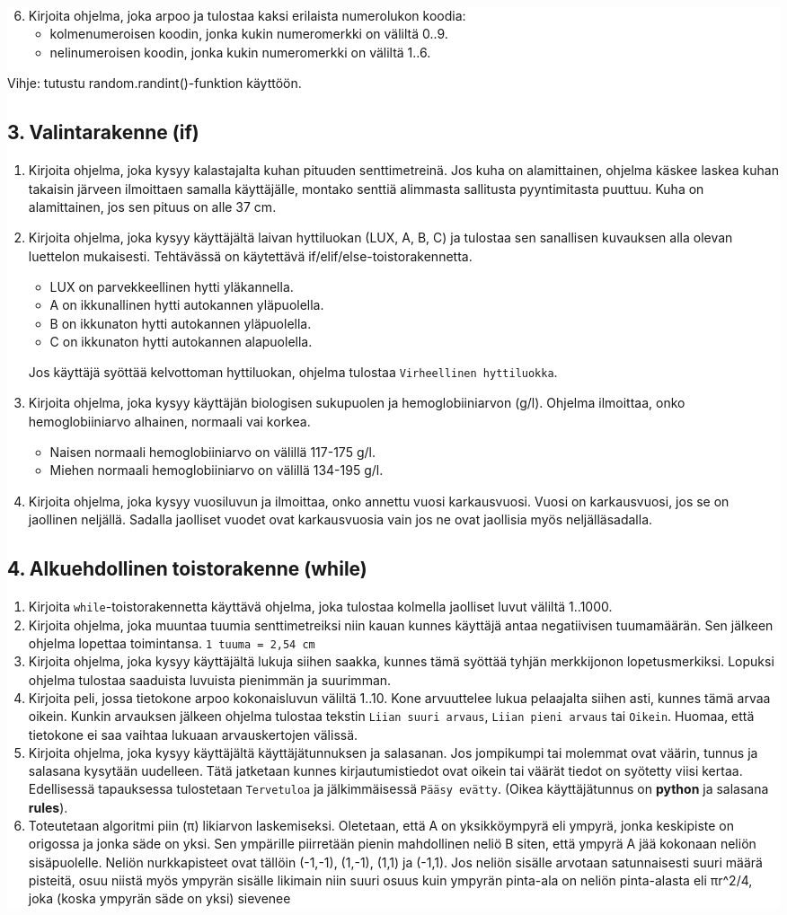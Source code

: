 6. Kirjoita ohjelma, joka arpoo ja tulostaa kaksi erilaista numerolukon koodia:
   - kolmenumeroisen koodin, jonka kukin numeromerkki on väliltä 0..9.
   - nelinumeroisen koodin, jonka kukin numeromerkki on väliltä 1..6.

Vihje: tutustu random.randint()-funktion käyttöön.

## 3. Valintarakenne (if)

1. Kirjoita ohjelma, joka kysyy kalastajalta kuhan pituuden senttimetreinä. Jos kuha on alamittainen, ohjelma käskee laskea kuhan takaisin järveen ilmoittaen samalla käyttäjälle, montako senttiä alimmasta sallitusta pyyntimitasta puuttuu.
Kuha on alamittainen, jos sen pituus on alle 37 cm.

2. Kirjoita ohjelma, joka kysyy käyttäjältä laivan hyttiluokan (LUX, A, B, C) ja tulostaa sen sanallisen kuvauksen alla olevan luettelon mukaisesti. Tehtävässä on käytettävä if/elif/else-toistorakennetta.
   - LUX on parvekkeellinen hytti yläkannella.
   - A on ikkunallinen hytti autokannen yläpuolella.
   - B on ikkunaton hytti autokannen yläpuolella.
   - C on ikkunaton hytti autokannen alapuolella.

   Jos käyttäjä syöttää kelvottoman hyttiluokan, ohjelma tulostaa `Virheellinen hyttiluokka`.

3. Kirjoita ohjelma, joka kysyy käyttäjän biologisen sukupuolen ja hemoglobiiniarvon (g/l). Ohjelma ilmoittaa, onko hemoglobiiniarvo alhainen, normaali vai korkea.
   - Naisen normaali hemoglobiiniarvo on välillä 117-175 g/l.
   - Miehen normaali hemoglobiiniarvo on välillä 134-195 g/l.

4. Kirjoita ohjelma, joka kysyy vuosiluvun ja ilmoittaa, onko annettu vuosi karkausvuosi.
Vuosi on karkausvuosi, jos se on jaollinen neljällä. Sadalla jaolliset vuodet ovat karkausvuosia vain jos ne ovat jaollisia myös neljälläsadalla.


## 4. Alkuehdollinen toistorakenne (while)

1. Kirjoita `while`-toistorakennetta käyttävä ohjelma, joka tulostaa kolmella jaolliset luvut väliltä 1..1000.
2. Kirjoita ohjelma, joka muuntaa tuumia senttimetreiksi niin kauan kunnes käyttäjä antaa negatiivisen tuumamäärän.
Sen jälkeen ohjelma lopettaa toimintansa.
`1 tuuma = 2,54 cm`
3. Kirjoita ohjelma, joka kysyy käyttäjältä lukuja siihen saakka, kunnes tämä syöttää tyhjän merkkijonon lopetusmerkiksi.
Lopuksi ohjelma tulostaa saaduista luvuista pienimmän ja suurimman.
4. Kirjoita peli, jossa tietokone arpoo kokonaisluvun väliltä 1..10.
Kone arvuuttelee lukua pelaajalta siihen asti, kunnes tämä arvaa oikein.
Kunkin arvauksen jälkeen ohjelma tulostaa tekstin `Liian suuri arvaus`, `Liian pieni arvaus` tai `Oikein`.
Huomaa, että tietokone ei saa vaihtaa lukuaan arvauskertojen välissä.
5. Kirjoita ohjelma, joka kysyy käyttäjältä käyttäjätunnuksen ja salasanan. Jos jompikumpi tai molemmat
ovat väärin, tunnus ja salasana kysytään uudelleen. Tätä jatketaan kunnes kirjautumistiedot ovat oikein
tai väärät tiedot on syötetty viisi kertaa. Edellisessä tapauksessa tulostetaan `Tervetuloa`
ja jälkimmäisessä `Pääsy evätty`. (Oikea käyttäjätunnus on **python** ja salasana **rules**).
6. Toteutetaan algoritmi piin (π) likiarvon laskemiseksi. Oletetaan, että A on yksikköympyrä eli ympyrä,
jonka keskipiste on origossa ja jonka säde on yksi. Sen ympärille piirretään pienin mahdollinen neliö B siten,
että ympyrä A jää kokonaan neliön sisäpuolelle. Neliön nurkkapisteet ovat tällöin (-1,-1), (1,-1), (1,1) ja (-1,1).
Jos neliön sisälle arvotaan satunnaisesti suuri määrä pisteitä, osuu niistä myös ympyrän sisälle likimain niin suuri
osuus kuin ympyrän pinta-ala on neliön pinta-alasta eli πr^2/4, joka (koska ympyrän säde on yksi) sievenee